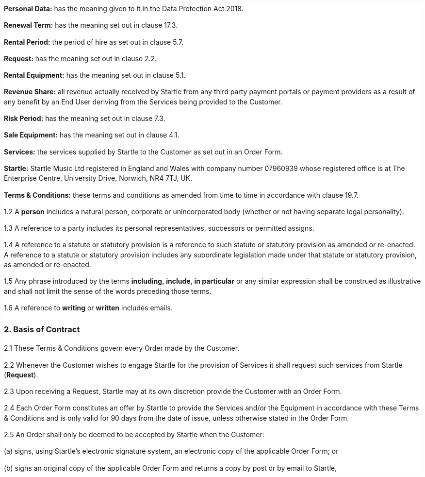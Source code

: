 **Personal Data:** has the meaning given to it in the Data Protection Act 2018.

**Renewal Term:** has the meaning set out in clause 17.3.

**Rental Period:** the period of hire as set out in clause 5.7.

**Request:** has the meaning set out in clause 2.2.

**Rental Equipment:** has the meaning set out in clause 5.1.

**Revenue Share:** all revenue actually received by Startle from any third party payment portals or payment providers as a result of any benefit by an End User deriving from the Services being provided to the Customer.

**Risk Period:** has the meaning set out in clause 7.3.

**Sale Equipment:** has the meaning set out in clause 4.1.

**Services:** the services supplied by Startle to the Customer as set out in an Order Form.

**Startle:** Startle Music Ltd registered in England and Wales with company number 07960939 whose registered office is at The Enterprise Centre, University Drive, Norwich, NR4 7TJ, UK.

**Terms & Conditions:** these terms and conditions as amended from time to time in accordance with clause 19.7.

1.2 A **person** includes a natural person, corporate or unincorporated body (whether or not having separate legal personality).

1.3 A reference to a party includes its personal representatives, successors or permitted assigns.

1.4 A reference to a statute or statutory provision is a reference to such statute or statutory provision as amended or re-enacted. A reference to a statute or statutory provision includes any subordinate legislation made under that statute or statutory provision, as amended or re-enacted.

1.5 Any phrase introduced by the terms **including**, **include**, **in particular** or any similar expression shall be construed as illustrative and shall not limit the sense of the words preceding those terms.

1.6 A reference to **writing** or **written** includes emails.

### **2. Basis of Contract**

2.1 These Terms & Conditions govern every Order made by the Customer.

2.2 Whenever the Customer wishes to engage Startle for the provision of Services it shall request such services from Startle (**Request**).

2.3 Upon receiving a Request, Startle may at its own discretion provide the Customer with an Order Form.

2.4 Each Order Form constitutes an offer by Startle to provide the Services and/or the Equipment in accordance with these Terms & Conditions and is only valid for 90 days from the date of issue, unless otherwise stated in the Order Form.

2.5 An Order shall only be deemed to be accepted by Startle when the Customer:

(a) signs, using Startle’s electronic signature system, an electronic copy of the applicable Order Form; or

(b) signs an original copy of the applicable Order Form and returns a copy by post or by email to Startle,
